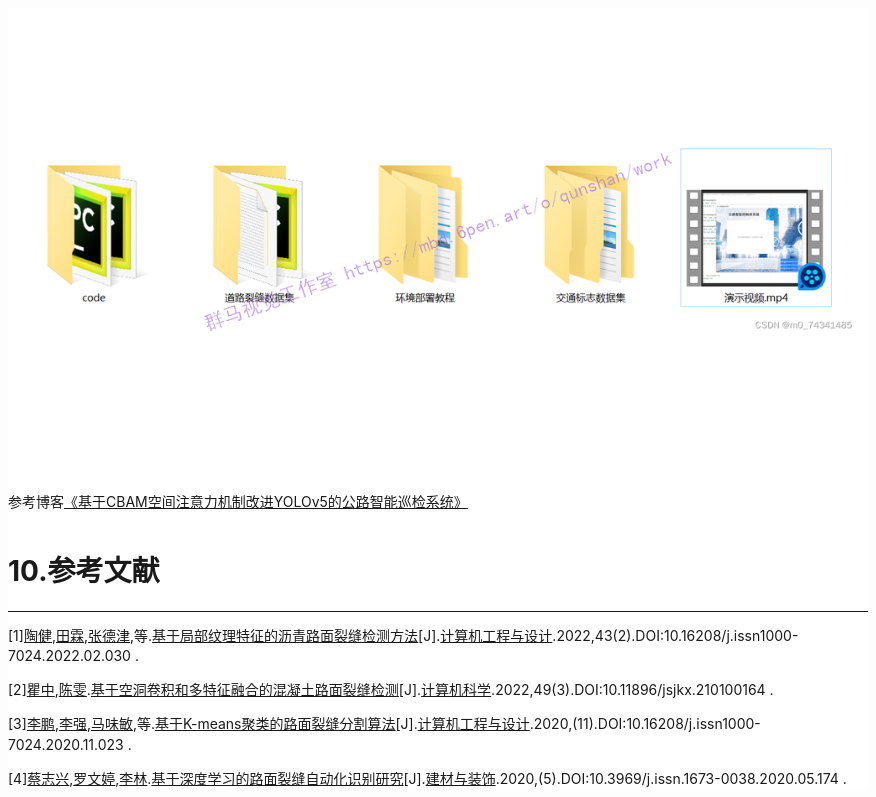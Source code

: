 ![在这里插入图片描述](ca273ed451e14dacad72e4fd2c27e983.png#pic_center)


参考博客[《基于CBAM空间注意力机制改进YOLOv5的公路智能巡检系统》](https://mbd.pub/o/qunshan/work)

# 10.参考文献
---
[1][陶健](https://s.wanfangdata.com.cn/paper?q=%E4%BD%9C%E8%80%85:%22%E9%99%B6%E5%81%A5%22),[田霖](https://s.wanfangdata.com.cn/paper?q=%E4%BD%9C%E8%80%85:%22%E7%94%B0%E9%9C%96%22),[张德津](https://s.wanfangdata.com.cn/paper?q=%E4%BD%9C%E8%80%85:%22%E5%BC%A0%E5%BE%B7%E6%B4%A5%22),等.[基于局部纹理特征的沥青路面裂缝检测方法](https://d.wanfangdata.com.cn/periodical/jsjgcysj202202030)[J].[计算机工程与设计](https://sns.wanfangdata.com.cn/perio/jsjgcysj).2022,43(2).DOI:10.16208/j.issn1000-7024.2022.02.030 .

[2][瞿中](https://s.wanfangdata.com.cn/paper?q=%E4%BD%9C%E8%80%85:%22%E7%9E%BF%E4%B8%AD%22),[陈雯](https://s.wanfangdata.com.cn/paper?q=%E4%BD%9C%E8%80%85:%22%E9%99%88%E9%9B%AF%22).[基于空洞卷积和多特征融合的混凝土路面裂缝检测](https://d.wanfangdata.com.cn/periodical/jsjkx202203026)[J].[计算机科学](https://sns.wanfangdata.com.cn/perio/jsjkx).2022,49(3).DOI:10.11896/jsjkx.210100164 .

[3][李鹏](https://s.wanfangdata.com.cn/paper?q=%E4%BD%9C%E8%80%85:%22%E6%9D%8E%E9%B9%8F%22),[李强](https://s.wanfangdata.com.cn/paper?q=%E4%BD%9C%E8%80%85:%22%E6%9D%8E%E5%BC%BA%22),[马味敏](https://s.wanfangdata.com.cn/paper?q=%E4%BD%9C%E8%80%85:%22%E9%A9%AC%E5%91%B3%E6%95%8F%22),等.[基于K-means聚类的路面裂缝分割算法](https://d.wanfangdata.com.cn/periodical/jsjgcysj202011023)[J].[计算机工程与设计](https://sns.wanfangdata.com.cn/perio/jsjgcysj).2020,(11).DOI:10.16208/j.issn1000-7024.2020.11.023 .

[4][蔡志兴](https://s.wanfangdata.com.cn/paper?q=%E4%BD%9C%E8%80%85:%22%E8%94%A1%E5%BF%97%E5%85%B4%22),[罗文婷](https://s.wanfangdata.com.cn/paper?q=%E4%BD%9C%E8%80%85:%22%E7%BD%97%E6%96%87%E5%A9%B7%22),[李林](https://s.wanfangdata.com.cn/paper?q=%E4%BD%9C%E8%80%85:%22%E6%9D%8E%E6%9E%97%22).[基于深度学习的路面裂缝自动化识别研究](https://d.wanfangdata.com.cn/periodical/jcyzs202005174)[J].[建材与装饰](https://sns.wanfangdata.com.cn/perio/jcyzs).2020,(5).DOI:10.3969/j.issn.1673-0038.2020.05.174 .
